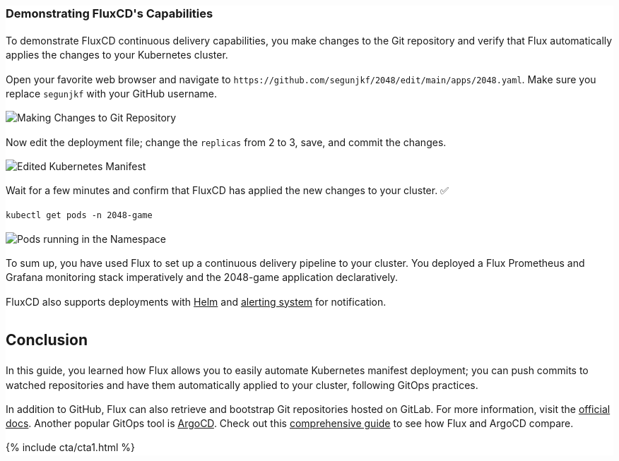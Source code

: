 ### Demonstrating FluxCD's Capabilities

To demonstrate FluxCD continuous delivery capabilities, you make changes to the Git repository and verify that Flux automatically applies the changes to your Kubernetes cluster.

 Open your favorite web browser and navigate to `https://github.com/segunjkf/2048/edit/main/apps/2048.yaml`. Make sure you replace `segunjkf` with your GitHub username.

<div class="wide">

![Making Changes to Git Repository]({{site.images}}{{page.slug}}/Why4uN6.jpeg)

</div>

Now edit the deployment file; change the `replicas` from 2 to 3, save, and commit the changes.

<div class="wide">

![Edited Kubernetes Manifest]({{site.images}}{{page.slug}}/PZsT4GN.jpeg)

</div>

Wait for a few minutes and confirm that FluxCD has applied the new changes to your cluster. ✅

~~~
kubectl get pods -n 2048-game
~~~

<div class="wide">

![Pods running in the Namespace]({{site.images}}{{page.slug}}/Ep0PJ7V.jpeg)

</div>

To sum up, you have used Flux to set up a continuous delivery pipeline to your cluster. You deployed a Flux Prometheus and Grafana monitoring stack imperatively and the 2048-game application declaratively.

FluxCD also supports deployments with [Helm](https://fluxcd.io/flux/guides/helmreleases/) and [alerting system](https://fluxcd.io/flux/guides/notifications/) for notification.

## Conclusion

In this guide, you learned how Flux allows you to easily automate Kubernetes manifest deployment; you can push commits to watched repositories and have them automatically applied to your cluster, following GitOps practices.

In addition to GitHub, Flux can also retrieve and bootstrap Git repositories hosted on GitLab. For more information, visit the [official docs](https://fluxcd.io/docs/cmd/flux_bootstrap_gitlab/). Another popular GitOps tool is [ArgoCD](https://earthly.dev/blog/argocd-kubernetes/). Check out this [comprehensive guide](https://earthly.dev/blog/flux-vs-argo-cd/) to see how Flux and ArgoCD compare.

{% include cta/cta1.html %}
